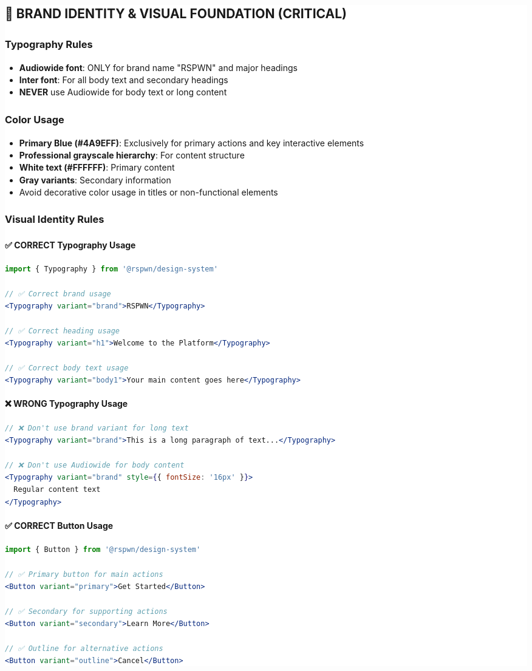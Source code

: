 ## 🎨 BRAND IDENTITY & VISUAL FOUNDATION (CRITICAL)

### Typography Rules
- **Audiowide font**: ONLY for brand name "RSPWN" and major headings
- **Inter font**: For all body text and secondary headings
- **NEVER** use Audiowide for body text or long content

### Color Usage
- **Primary Blue (#4A9EFF)**: Exclusively for primary actions and key interactive elements
- **Professional grayscale hierarchy**: For content structure
- **White text (#FFFFFF)**: Primary content  
- **Gray variants**: Secondary information
- Avoid decorative color usage in titles or non-functional elements

### Visual Identity Rules

#### ✅ CORRECT Typography Usage
```jsx
import { Typography } from '@rspwn/design-system'

// ✅ Correct brand usage
<Typography variant="brand">RSPWN</Typography>

// ✅ Correct heading usage  
<Typography variant="h1">Welcome to the Platform</Typography>

// ✅ Correct body text usage
<Typography variant="body1">Your main content goes here</Typography>
```

#### ❌ WRONG Typography Usage
```jsx
// ❌ Don't use brand variant for long text
<Typography variant="brand">This is a long paragraph of text...</Typography>

// ❌ Don't use Audiowide for body content
<Typography variant="brand" style={{ fontSize: '16px' }}>
  Regular content text
</Typography>
```

#### ✅ CORRECT Button Usage
```jsx
import { Button } from '@rspwn/design-system'

// ✅ Primary button for main actions
<Button variant="primary">Get Started</Button>

// ✅ Secondary for supporting actions  
<Button variant="secondary">Learn More</Button>

// ✅ Outline for alternative actions
<Button variant="outline">Cancel</Button>
```
